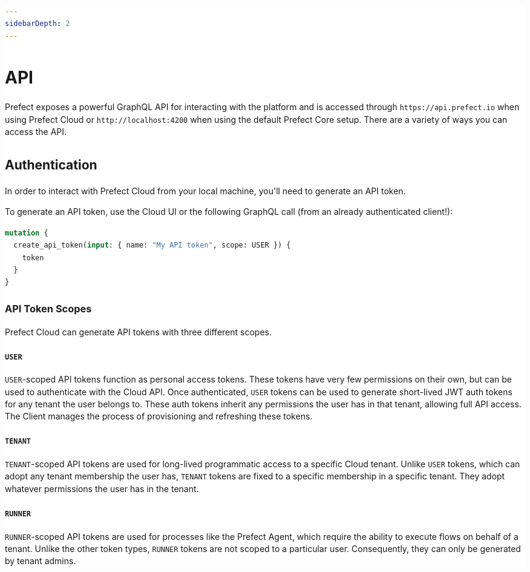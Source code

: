 ```yaml
---
sidebarDepth: 2
---
```


# API

Prefect exposes a powerful GraphQL API for interacting with the platform and is accessed through `https://api.prefect.io` when using Prefect Cloud or `http://localhost:4200` when using the default Prefect Core setup. There are a variety of ways you can access the API.

## Authentication <Badge text="Cloud"/>

In order to interact with Prefect Cloud from your local machine, you'll need to generate an API token.

To generate an API token, use the Cloud UI or the following GraphQL call (from an already authenticated client!):

```graphql
mutation {
  create_api_token(input: { name: "My API token", scope: USER }) {
    token
  }
}
```

### API Token Scopes

Prefect Cloud can generate API tokens with three different scopes.

#### `USER`

`USER`-scoped API tokens function as personal access tokens. These tokens have very few permissions on their own, but can be used to authenticate with the Cloud API. Once authenticated, `USER` tokens can be used to generate short-lived JWT auth tokens for any tenant the user belongs to. These auth tokens inherit any permissions the user has in that tenant, allowing full API access. The Client manages the process of provisioning and refreshing these tokens.

#### `TENANT`

`TENANT`-scoped API tokens are used for long-lived programmatic access to a specific Cloud tenant. Unlike `USER` tokens, which can adopt any tenant membership the user has, `TENANT` tokens are fixed to a specific membership in a specific tenant. They adopt whatever permissions the user has in the tenant.

#### `RUNNER`

`RUNNER`-scoped API tokens are used for processes like the Prefect Agent, which require the ability to execute flows on behalf of a tenant. Unlike the other token types, `RUNNER` tokens are not scoped to a particular user. Consequently, they can only be generated by tenant admins.

